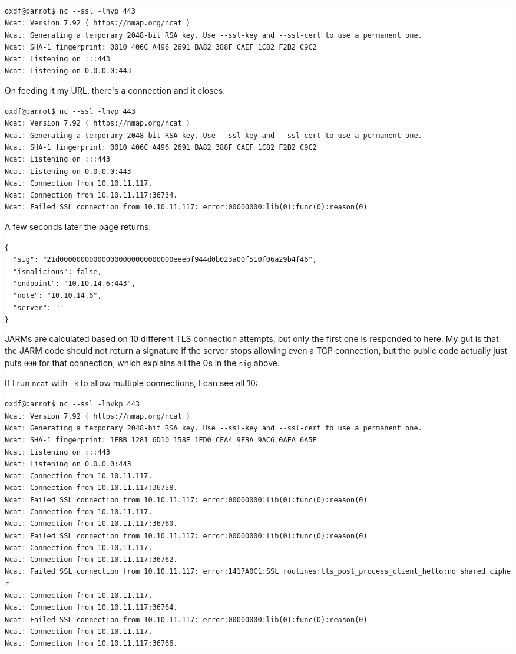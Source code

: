 

    oxdf@parrot$ nc --ssl -lnvp 443
    Ncat: Version 7.92 ( https://nmap.org/ncat )
    Ncat: Generating a temporary 2048-bit RSA key. Use --ssl-key and --ssl-cert to use a permanent one.
    Ncat: SHA-1 fingerprint: 0010 406C A496 2691 BA82 388F CAEF 1C82 F2B2 C9C2
    Ncat: Listening on :::443
    Ncat: Listening on 0.0.0.0:443



On feeding it my URL, there's a connection and it closes:



    oxdf@parrot$ nc --ssl -lnvp 443
    Ncat: Version 7.92 ( https://nmap.org/ncat )
    Ncat: Generating a temporary 2048-bit RSA key. Use --ssl-key and --ssl-cert to use a permanent one.
    Ncat: SHA-1 fingerprint: 0010 406C A496 2691 BA82 388F CAEF 1C82 F2B2 C9C2
    Ncat: Listening on :::443
    Ncat: Listening on 0.0.0.0:443
    Ncat: Connection from 10.10.11.117.
    Ncat: Connection from 10.10.11.117:36734.
    Ncat: Failed SSL connection from 10.10.11.117: error:00000000:lib(0):func(0):reason(0)



A few seconds later the page returns:



    {
      "sig": "21d000000000000000000000000000eeebf944d0b023a00f510f06a29b4f46",
      "ismalicious": false,
      "endpoint": "10.10.14.6:443",
      "note": "10.10.14.6",
      "server": ""
    }



JARMs are calculated based on 10 different TLS connection attempts, but
only the first one is responded to here. My gut is that the JARM code
should not return a signature if the server stops allowing even a TCP
connection, but the public code actually just puts `000` for that
connection, which explains all the 0s in the `sig` above.

If I run `ncat` with `-k` to allow multiple connections, I can see all
10:



    oxdf@parrot$ nc --ssl -lnvkp 443
    Ncat: Version 7.92 ( https://nmap.org/ncat )
    Ncat: Generating a temporary 2048-bit RSA key. Use --ssl-key and --ssl-cert to use a permanent one.
    Ncat: SHA-1 fingerprint: 1FBB 1281 6D10 158E 1FD0 CFA4 9FBA 9AC6 0AEA 6A5E
    Ncat: Listening on :::443
    Ncat: Listening on 0.0.0.0:443
    Ncat: Connection from 10.10.11.117.
    Ncat: Connection from 10.10.11.117:36758.
    Ncat: Failed SSL connection from 10.10.11.117: error:00000000:lib(0):func(0):reason(0)
    Ncat: Connection from 10.10.11.117.
    Ncat: Connection from 10.10.11.117:36760.
    Ncat: Failed SSL connection from 10.10.11.117: error:00000000:lib(0):func(0):reason(0)
    Ncat: Connection from 10.10.11.117.
    Ncat: Connection from 10.10.11.117:36762.
    Ncat: Failed SSL connection from 10.10.11.117: error:1417A0C1:SSL routines:tls_post_process_client_hello:no shared cipher
    Ncat: Connection from 10.10.11.117.
    Ncat: Connection from 10.10.11.117:36764.
    Ncat: Failed SSL connection from 10.10.11.117: error:00000000:lib(0):func(0):reason(0)
    Ncat: Connection from 10.10.11.117.
    Ncat: Connection from 10.10.11.117:36766.